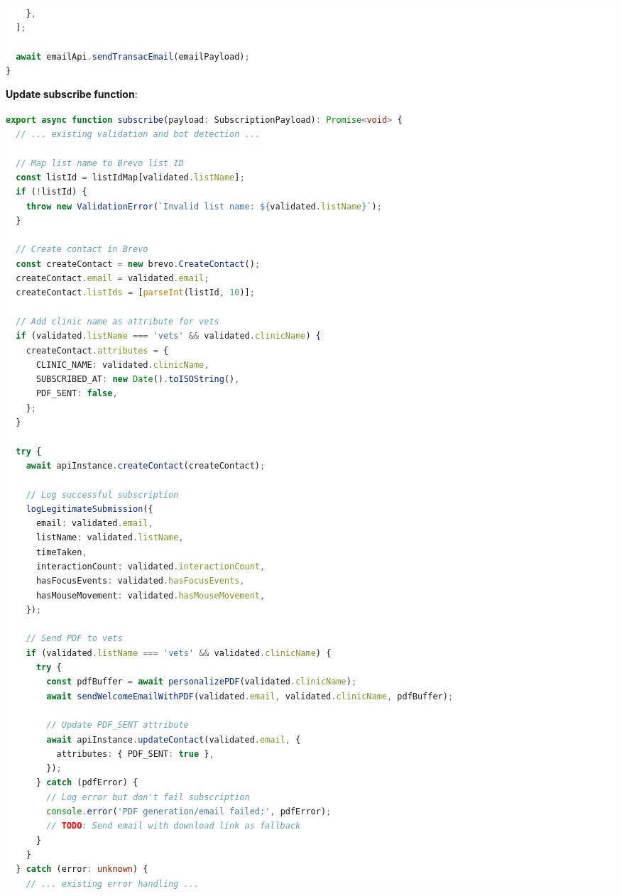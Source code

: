```typescript
    },
  ];

  await emailApi.sendTransacEmail(emailPayload);
}
```

**Update subscribe function**:

```typescript
export async function subscribe(payload: SubscriptionPayload): Promise<void> {
  // ... existing validation and bot detection ...

  // Map list name to Brevo list ID
  const listId = listIdMap[validated.listName];
  if (!listId) {
    throw new ValidationError(`Invalid list name: ${validated.listName}`);
  }

  // Create contact in Brevo
  const createContact = new brevo.CreateContact();
  createContact.email = validated.email;
  createContact.listIds = [parseInt(listId, 10)];

  // Add clinic name as attribute for vets
  if (validated.listName === 'vets' && validated.clinicName) {
    createContact.attributes = {
      CLINIC_NAME: validated.clinicName,
      SUBSCRIBED_AT: new Date().toISOString(),
      PDF_SENT: false,
    };
  }

  try {
    await apiInstance.createContact(createContact);

    // Log successful subscription
    logLegitimateSubmission({
      email: validated.email,
      listName: validated.listName,
      timeTaken,
      interactionCount: validated.interactionCount,
      hasFocusEvents: validated.hasFocusEvents,
      hasMouseMovement: validated.hasMouseMovement,
    });

    // Send PDF to vets
    if (validated.listName === 'vets' && validated.clinicName) {
      try {
        const pdfBuffer = await personalizePDF(validated.clinicName);
        await sendWelcomeEmailWithPDF(validated.email, validated.clinicName, pdfBuffer);

        // Update PDF_SENT attribute
        await apiInstance.updateContact(validated.email, {
          attributes: { PDF_SENT: true },
        });
      } catch (pdfError) {
        // Log error but don't fail subscription
        console.error('PDF generation/email failed:', pdfError);
        // TODO: Send email with download link as fallback
      }
    }
  } catch (error: unknown) {
    // ... existing error handling ...
```